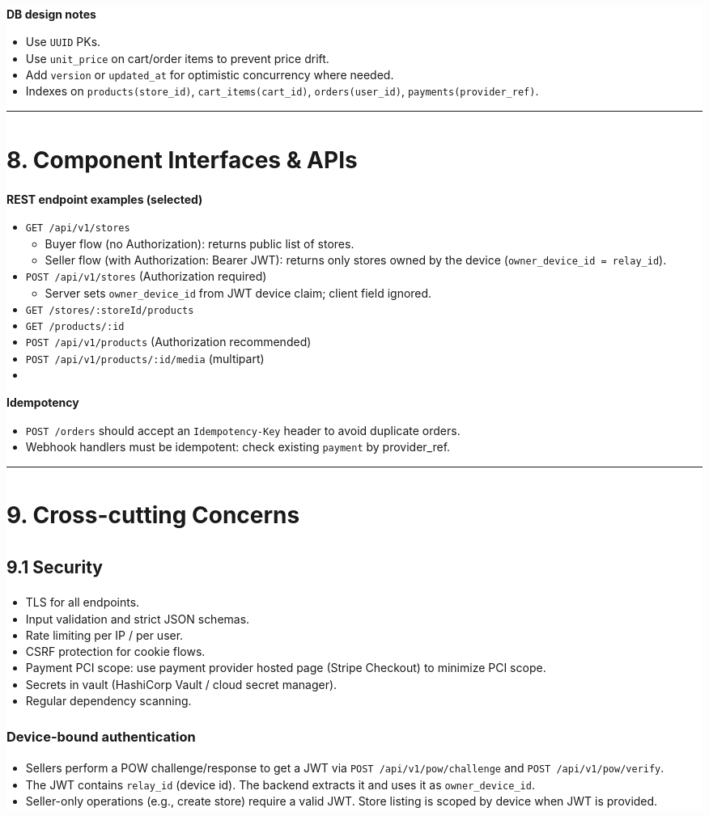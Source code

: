 **DB design notes**

* Use `UUID` PKs.
* Use `unit_price` on cart/order items to prevent price drift.
* Add `version` or `updated_at` for optimistic concurrency where needed.
* Indexes on `products(store_id)`, `cart_items(cart_id)`, `orders(user_id)`, `payments(provider_ref)`.

---

# 8. Component Interfaces & APIs

**REST endpoint examples (selected)**

* `GET /api/v1/stores`
  * Buyer flow (no Authorization): returns public list of stores.
  * Seller flow (with Authorization: Bearer JWT): returns only stores owned by the device (`owner_device_id = relay_id`).
* `POST /api/v1/stores` (Authorization required)
  * Server sets `owner_device_id` from JWT device claim; client field ignored.
* `GET /stores/:storeId/products`
* `GET /products/:id`
* `POST /api/v1/products` (Authorization recommended)
* `POST /api/v1/products/:id/media` (multipart)
* 
**Idempotency**

* `POST /orders` should accept an `Idempotency-Key` header to avoid duplicate orders.
* Webhook handlers must be idempotent: check existing `payment` by provider\_ref.

---

# 9. Cross-cutting Concerns

## 9.1 Security

* TLS for all endpoints.
* Input validation and strict JSON schemas.
* Rate limiting per IP / per user.
* CSRF protection for cookie flows.
* Payment PCI scope: use payment provider hosted page (Stripe Checkout) to minimize PCI scope.
* Secrets in vault (HashiCorp Vault / cloud secret manager).
* Regular dependency scanning.

### Device-bound authentication

* Sellers perform a POW challenge/response to get a JWT via `POST /api/v1/pow/challenge` and `POST /api/v1/pow/verify`.
* The JWT contains `relay_id` (device id). The backend extracts it and uses it as `owner_device_id`.
* Seller-only operations (e.g., create store) require a valid JWT. Store listing is scoped by device when JWT is provided.
